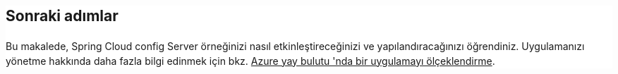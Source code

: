 

## <a name="next-steps"></a>Sonraki adımlar

Bu makalede, Spring Cloud config Server örneğinizi nasıl etkinleştireceğinizi ve yapılandıracağınızı öğrendiniz. Uygulamanızı yönetme hakkında daha fazla bilgi edinmek için bkz. [Azure yay bulutu 'nda bir uygulamayı ölçeklendirme](spring-cloud-howto-scale-manual.md).
